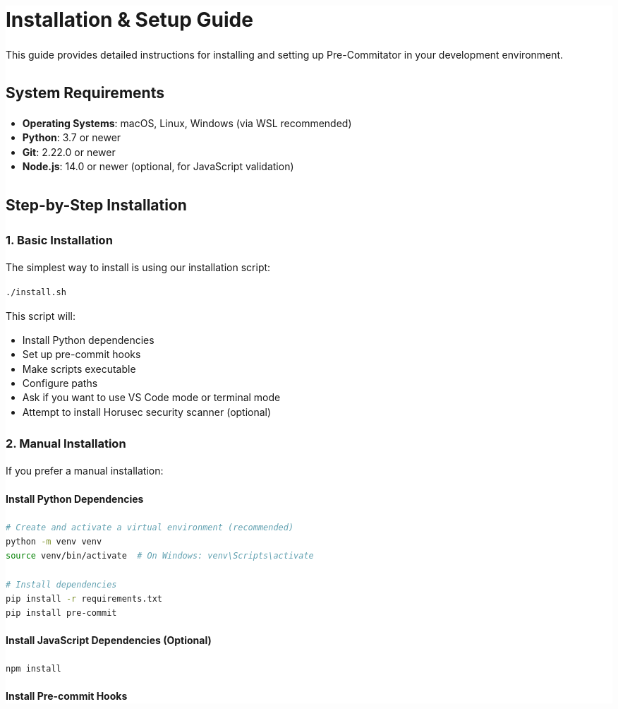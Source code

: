 # Installation & Setup Guide

This guide provides detailed instructions for installing and setting up Pre-Commitator in your development environment.

## System Requirements

- **Operating Systems**: macOS, Linux, Windows (via WSL recommended)
- **Python**: 3.7 or newer
- **Git**: 2.22.0 or newer
- **Node.js**: 14.0 or newer (optional, for JavaScript validation)

## Step-by-Step Installation

### 1. Basic Installation

The simplest way to install is using our installation script:

```bash
./install.sh
```

This script will:
- Install Python dependencies
- Set up pre-commit hooks
- Make scripts executable
- Configure paths
- Ask if you want to use VS Code mode or terminal mode
- Attempt to install Horusec security scanner (optional)

### 2. Manual Installation

If you prefer a manual installation:

#### Install Python Dependencies

```bash
# Create and activate a virtual environment (recommended)
python -m venv venv
source venv/bin/activate  # On Windows: venv\Scripts\activate

# Install dependencies
pip install -r requirements.txt
pip install pre-commit
```

#### Install JavaScript Dependencies (Optional)

```bash
npm install
```

#### Install Pre-commit Hooks

